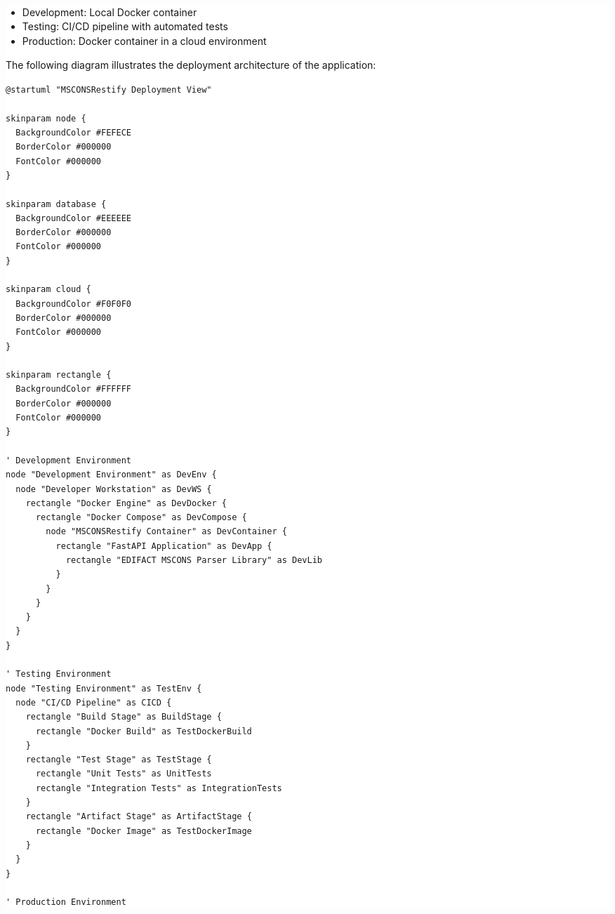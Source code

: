 - Development: Local Docker container
- Testing: CI/CD pipeline with automated tests
- Production: Docker container in a cloud environment

The following diagram illustrates the deployment architecture of the application:

```plantuml
@startuml "MSCONSRestify Deployment View"

skinparam node {
  BackgroundColor #FEFECE
  BorderColor #000000
  FontColor #000000
}

skinparam database {
  BackgroundColor #EEEEEE
  BorderColor #000000
  FontColor #000000
}

skinparam cloud {
  BackgroundColor #F0F0F0
  BorderColor #000000
  FontColor #000000
}

skinparam rectangle {
  BackgroundColor #FFFFFF
  BorderColor #000000
  FontColor #000000
}

' Development Environment
node "Development Environment" as DevEnv {
  node "Developer Workstation" as DevWS {
    rectangle "Docker Engine" as DevDocker {
      rectangle "Docker Compose" as DevCompose {
        node "MSCONSRestify Container" as DevContainer {
          rectangle "FastAPI Application" as DevApp {
            rectangle "EDIFACT MSCONS Parser Library" as DevLib
          }
        }
      }
    }
  }
}

' Testing Environment
node "Testing Environment" as TestEnv {
  node "CI/CD Pipeline" as CICD {
    rectangle "Build Stage" as BuildStage {
      rectangle "Docker Build" as TestDockerBuild
    }
    rectangle "Test Stage" as TestStage {
      rectangle "Unit Tests" as UnitTests
      rectangle "Integration Tests" as IntegrationTests
    }
    rectangle "Artifact Stage" as ArtifactStage {
      rectangle "Docker Image" as TestDockerImage
    }
  }
}

' Production Environment
```